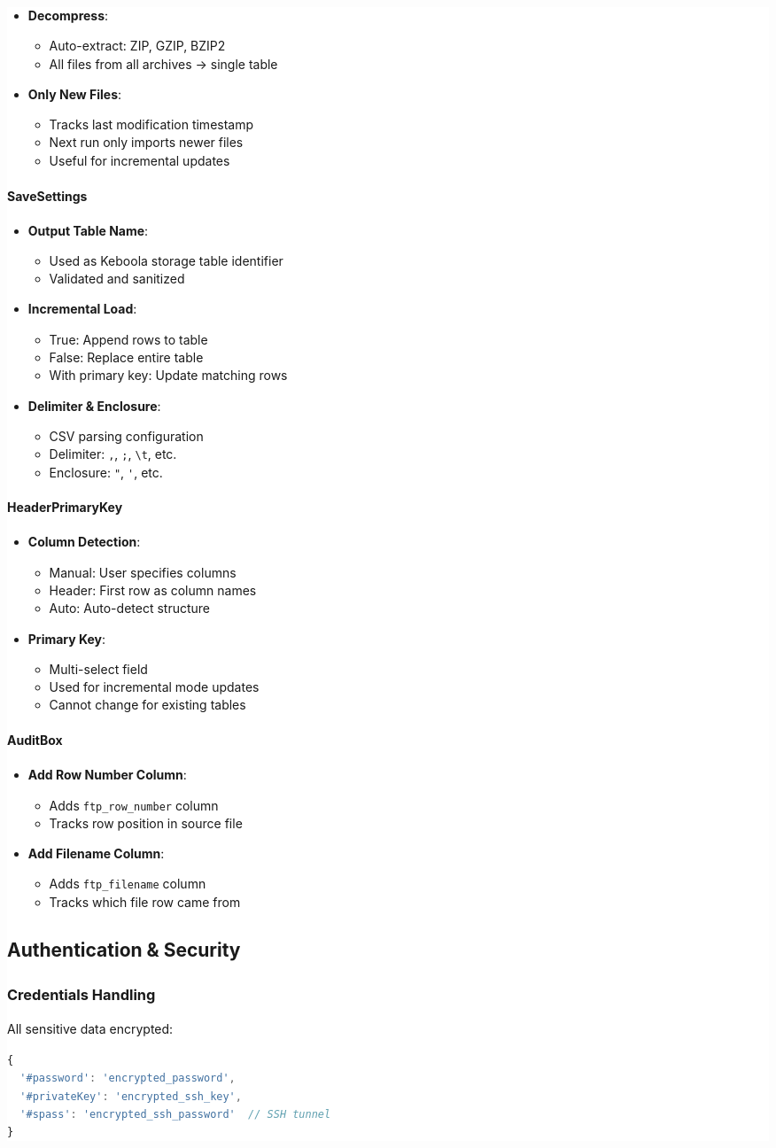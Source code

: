 - **Decompress**:
  - Auto-extract: ZIP, GZIP, BZIP2
  - All files from all archives → single table

- **Only New Files**:
  - Tracks last modification timestamp
  - Next run only imports newer files
  - Useful for incremental updates

#### SaveSettings
- **Output Table Name**:
  - Used as Keboola storage table identifier
  - Validated and sanitized

- **Incremental Load**:
  - True: Append rows to table
  - False: Replace entire table
  - With primary key: Update matching rows

- **Delimiter & Enclosure**:
  - CSV parsing configuration
  - Delimiter: `,`, `;`, `\t`, etc.
  - Enclosure: `"`, `'`, etc.

#### HeaderPrimaryKey
- **Column Detection**:
  - Manual: User specifies columns
  - Header: First row as column names
  - Auto: Auto-detect structure

- **Primary Key**:
  - Multi-select field
  - Used for incremental mode updates
  - Cannot change for existing tables

#### AuditBox
- **Add Row Number Column**:
  - Adds `ftp_row_number` column
  - Tracks row position in source file

- **Add Filename Column**:
  - Adds `ftp_filename` column
  - Tracks which file row came from

## Authentication & Security

### Credentials Handling

All sensitive data encrypted:

```typescript
{
  '#password': 'encrypted_password',
  '#privateKey': 'encrypted_ssh_key',
  '#spass': 'encrypted_ssh_password'  // SSH tunnel
}
```
